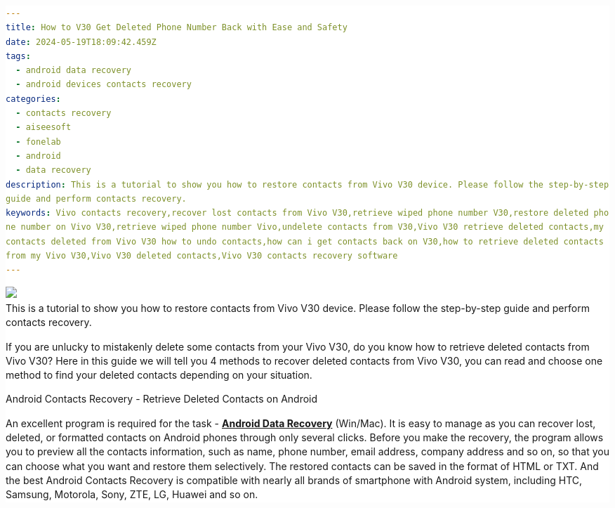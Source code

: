 ```yaml
---
title: How to V30 Get Deleted Phone Number Back with Ease and Safety
date: 2024-05-19T18:09:42.459Z
tags: 
  - android data recovery
  - android devices contacts recovery
categories: 
  - contacts recovery
  - aiseesoft
  - fonelab
  - android
  - data recovery
description: This is a tutorial to show you how to restore contacts from Vivo V30 device. Please follow the step-by-step guide and perform contacts recovery.
keywords: Vivo contacts recovery,recover lost contacts from Vivo V30,retrieve wiped phone number V30,restore deleted phone number on Vivo V30,retrieve wiped phone number Vivo,undelete contacts from V30,Vivo V30 retrieve deleted contacts,my contacts deleted from Vivo V30 how to undo contacts,how can i get contacts back on V30,how to retrieve deleted contacts from my Vivo V30,Vivo V30 deleted contacts,Vivo V30 contacts recovery software
---
```


<img src="https://img0mobiles.techidaily.com/images/best-assets/devices/vivo/vivo-v30/3.jpg" class="atpl-imgstyle"  />

<div class="atpl-content atpl-for-fonelab-android recover-contacts">

<div class="atpl-post-description-part-1">
This is a tutorial to show you how to restore contacts from Vivo V30 device. Please follow the step-by-step guide and perform contacts recovery.
</div>




<div class="atpl-post-description-part-2">
<div class="tpl-content-sub-paragraph-content">
  <p>
    If you are unlucky to mistakenly delete some contacts from your Vivo V30, do you know how to retrieve deleted contacts from Vivo V30? Here in this guide we will tell you 4 methods to recover deleted contacts from Vivo V30, you can read and choose one method to find your deleted contacts depending on your situation.
  </p>
</div>
</div>

<div class="atpl-post-description-part-3">
<div class="tpl-content-sub-paragraph-title">
  Android Contacts Recovery - Retrieve Deleted Contacts on Android
</div>
<div class="tpl-content-sub-paragraph-content">
  <p>
    An excellent program is required for the task - <a href="https://tools.techidaily.com/aiseesoft-android-data-recovery/" ><strong>Android Data Recovery</strong></a> (Win/Mac). It is easy to manage as you can recover lost, deleted, or formatted contacts on Android phones through only several clicks. Before you make the recovery, the program allows you to preview all the contacts information, such as name, phone number, email address, company address and so on, so that you can choose what you want and restore them selectively. The restored contacts can be saved in the format of HTML or TXT. And the best Android Contacts Recovery is compatible with nearly all brands of smartphone with Android system, including HTC, Samsung, Motorola, Sony, ZTE, LG, Huawei and so on.
  </p>
</div>
